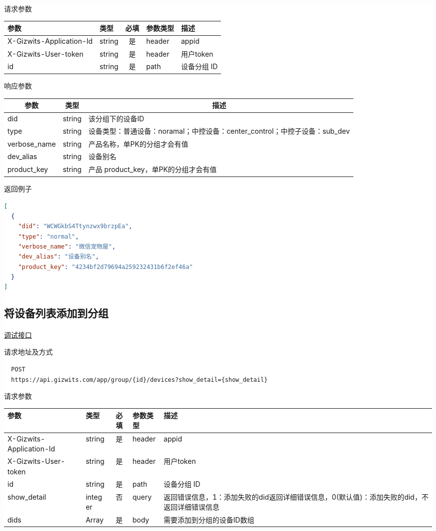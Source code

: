 请求参数

| 参数                     | 类型   | 必填 | 参数类型 | 描述        |
|:------------------------ |:------ |:----:|:-------- |:----------- |
| X-Gizwits-Application-Id | string |  是  | header   | appid       |
| X-Gizwits-User-token     | string |  是  | header   | 用户token   |
| id                       | string |  是  | path     | 设备分组 ID |


响应参数

| 参数         | 类型   | 描述                                                                       |
| ------------ | ------ | -------------------------------------------------------------------------- |
| did          | string | 该分组下的设备ID                                                           |
| type         | string | 设备类型：普通设备：noramal；中控设备：center_control；中控子设备：sub_dev |
| verbose_name | string | 产品名称，单PK的分组才会有值                                               |
| dev_alias    | string | 设备别名                                                                   |
| product_key  | string | 产品 product_key，单PK的分组才会有值                                       |

返回例子

```json
[
  {
    "did": "WCWGkbS4Ttynzwx9brzpEa",
    "type": "normal",
    "verbose_name": "微信宠物屋",
    "dev_alias": "设备别名",
    "product_key": "4234bf2d79694a259232431b6f2ef46a"
  }
]
```


## 将设备列表添加到分组

[调试接口](http://swagger.gizwits.com/doc/index/openapi_apps#/设备分组/post_app_group)

请求地址及方式

      POST
      https://api.gizwits.com/app/group/{id}/devices?show_detail={show_detail}

请求参数

| 参数                     | 类型    | 必填 | 参数类型 | 描述                                                                                         |
|:------------------------ |:------- |:----:|:-------- |:-------------------------------------------------------------------------------------------- |
| X-Gizwits-Application-Id | string  |  是  | header   | appid                                                                                        |
| X-Gizwits-User-token     | string  |  是  | header   | 用户token                                                                                    |
| id                       | string  |  是  | path     | 设备分组 ID                                                                                  |
| show_detail              | integer |  否  | query    | 返回错误信息，1：添加失败的did返回详细错误信息，0(默认值)：添加失败的did，不返回详细错误信息 |
| dids                     | Array   |  是  | body     | 需要添加到分组的设备ID数组                                                                     |
